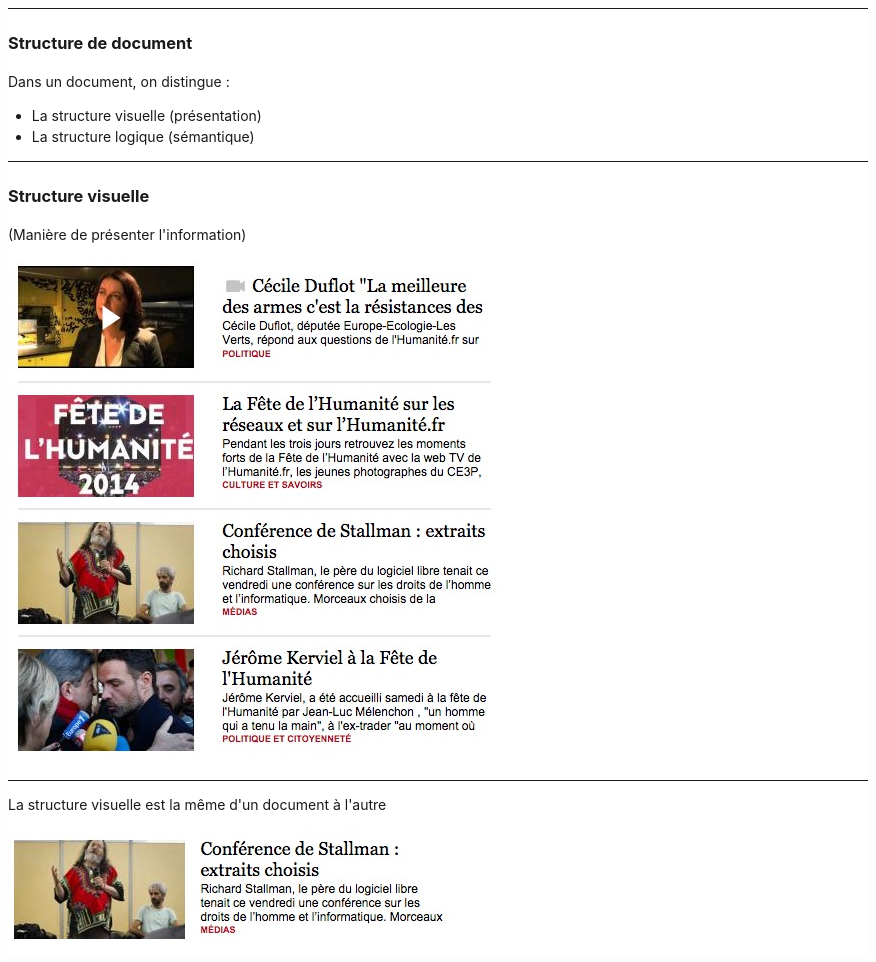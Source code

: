 
----

### Structure de document

Dans un document, on distingue :

- La structure visuelle (présentation)
- La structure logique (sémantique)

---

### Structure visuelle

(Manière de présenter l'information)

![](../images/structure01.jpg)

---

La structure visuelle est la même d'un document à l'autre

![](../images/structure02.jpg)
